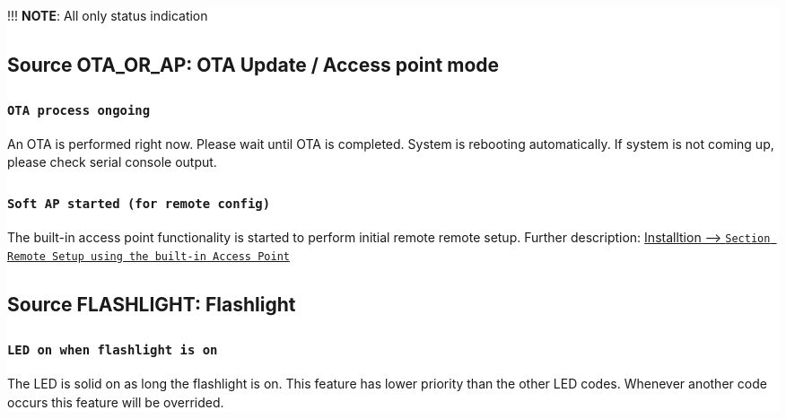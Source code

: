 !!! __NOTE__:
    All only status indication

## Source OTA_OR_AP: OTA Update / Access point mode

### `OTA process ongoing`
An OTA is performed right now. Please wait until OTA is completed. System is rebooting automatically. If system is not coming up, please check serial console output.

### `Soft AP started (for remote config)`
The built-in access point functionality is started to perform initial remote remote setup. Further description: [Installtion --> `Section Remote Setup using the built-in Access Point`](https://jomjol.github.io/AI-on-the-edge-device-docs/Installation/)



## Source FLASHLIGHT: Flashlight

### `LED on when flashlight is on`
The LED is solid on as long the flashlight is on. This feature has lower priority than the other LED codes. Whenever another code occurs this feature will be overrided.


